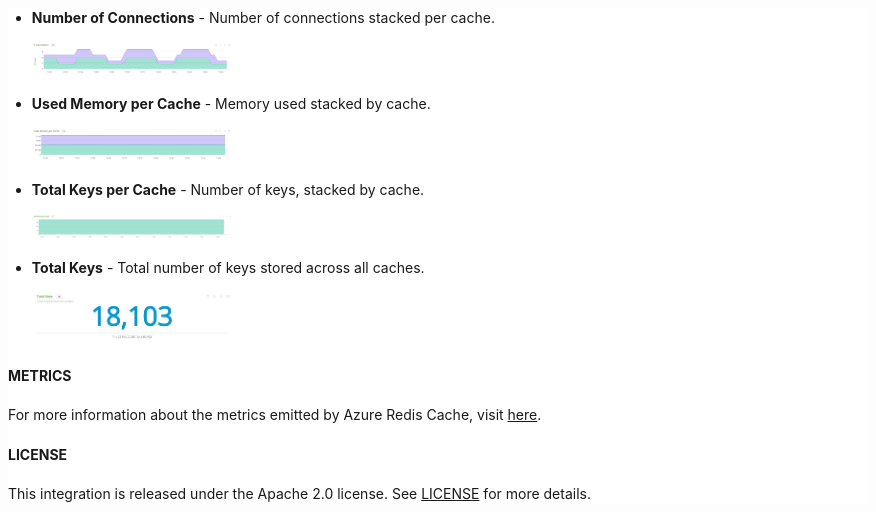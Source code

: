 - **Number of Connections** - Number of connections stacked per cache.

  [<img src='./img/caches.connections.png' width=200px>](./img/caches.connections.png)

- **Used Memory per Cache** - Memory used stacked by cache.

  [<img src='./img/caches.used.memory.png' width=200px>](./img/caches.used.memory.png)

- **Total Keys per Cache** - Number of keys, stacked by cache.

  [<img src='./img/caches.total.keys.png' width=200px>](./img/caches.total.keys.png)

- **Total Keys** - Total number of keys stored across all caches.

  [<img src='./img/caches.keys.png' width=200px>](./img/caches.keys.png)



#### METRICS

For more information about the metrics emitted by Azure Redis Cache, visit <a target="_blank" href="https://docs.microsoft.com/en-us/azure/monitoring-and-diagnostics/monitoring-supported-metrics#microsoftcacheredis">here</a>.

#### LICENSE

This integration is released under the Apache 2.0 license. See [LICENSE](./LICENSE) for more details.
